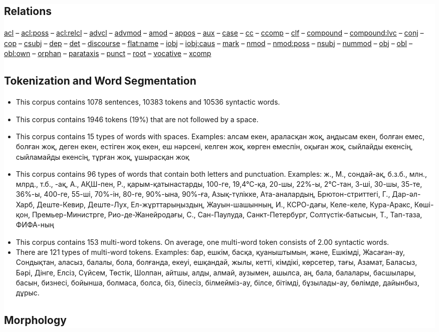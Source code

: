 ## Relations

[acl](kk_ktb-dep-acl.html) – [acl:poss](kk_ktb-dep-acl-poss.html) – [acl:relcl](kk_ktb-dep-acl-relcl.html) – [advcl](kk_ktb-dep-advcl.html) – [advmod](kk_ktb-dep-advmod.html) – [amod](kk_ktb-dep-amod.html) – [appos](kk_ktb-dep-appos.html) – [aux](kk_ktb-dep-aux.html) – [case](kk_ktb-dep-case.html) – [cc](kk_ktb-dep-cc.html) – [ccomp](kk_ktb-dep-ccomp.html) – [clf](kk_ktb-dep-clf.html) – [compound](kk_ktb-dep-compound.html) – [compound:lvc](kk_ktb-dep-compound-lvc.html) – [conj](kk_ktb-dep-conj.html) – [cop](kk_ktb-dep-cop.html) – [csubj](kk_ktb-dep-csubj.html) – [dep](kk_ktb-dep-dep.html) – [det](kk_ktb-dep-det.html) – [discourse](kk_ktb-dep-discourse.html) – [flat:name](kk_ktb-dep-flat-name.html) – [iobj](kk_ktb-dep-iobj.html) – [iobj:caus](kk_ktb-dep-iobj-caus.html) – [mark](kk_ktb-dep-mark.html) – [nmod](kk_ktb-dep-nmod.html) – [nmod:poss](kk_ktb-dep-nmod-poss.html) – [nsubj](kk_ktb-dep-nsubj.html) – [nummod](kk_ktb-dep-nummod.html) – [obj](kk_ktb-dep-obj.html) – [obl](kk_ktb-dep-obl.html) – [obl:own](kk_ktb-dep-obl-own.html) – [orphan](kk_ktb-dep-orphan.html) – [parataxis](kk_ktb-dep-parataxis.html) – [punct](kk_ktb-dep-punct.html) – [root](kk_ktb-dep-root.html) – [vocative](kk_ktb-dep-vocative.html) – [xcomp](kk_ktb-dep-xcomp.html)

<h2>Tokenization and Word Segmentation</h2>


<ul>
<li>This corpus contains 1078 sentences, 10383 tokens and 10536 syntactic words.</li>
</ul>

<ul>
<li>This corpus contains 1946 tokens (19%) that are not followed by a space.</li>
</ul>

<ul>
<li>This corpus contains 15 types of words with spaces. Examples: алсам екен, араласқан жоқ, аңдысам екен, болған емес, болған жоқ, деген екен, естіген жоқ екен, еш нәрсені, келген жоқ, көрген емеспін, оқыған жоқ, сыйлайды екенсің, сыйламайды екенсің, тұрған жоқ, ұшырасқан жоқ</li>
</ul>

<ul>
<li>This corpus contains 96 types of words that contain both letters and punctuation. Examples: ж., М., сондай-ақ, б.з.б., млн., млрд., т.б., -ақ, А., АҚШ-пен, Р., қарым-қатынастарды, 100-ге, 19,4°С-қа, 20-шы, 22%-ы, 2°С-тан, 3-ші, 30-шы, 35-те, 36%-ы, 400-ге, 55-ші, 70%-ін, 80-ге, 90%-ына, 90%-ға, Азық-түлікке, Ата-аналардың, Брютон-стриттегі, Г., Дар-әл-Харб, Деште-Кевир, Деште-Лух, Ел-жұрттарыңыздың, Жауын-шашынның, И., КСРО-дағы, Келе-келе, Кура-Аракс, Көші-қон, Премьер-Министрге, Рио-де-Жанейродағы, С., Сан-Паулуда, Санкт-Петербург, Солтүстік-батысын, Т., Тап-таза, ФИФА-ның</li>
</ul>

<ul>
<li>This corpus contains 153 multi-word tokens. On average, one multi-word token consists of 2.00 syntactic words.</li>
<li>There are 121 types of multi-word tokens. Examples: бар, ешкім, басқа, қуаныштымын, және, Ешкімді, Жасаған-ау, Сондықтан, аласыз, балалы, бола, болғанда, екеуі, ешқандай, жылы, кетті, кімдікі, көрсетер, тағы, Азамат, Баласыз, Бәрі, Дінге, Елсіз, Сүйсем, Төстік, Шолпан, айтшы, алды, алмай, аузымен, ашылса, аң, бала, балалары, басшылары, басын, бизнесі, бойынша, болмаса, болса, біз, білесіз, білмейміз-ау, білсе, бітімді, бұзылады-ау, бөлімде, дайынбыз, дұрыс.</li>
</ul>

<h2>Morphology</h2>
